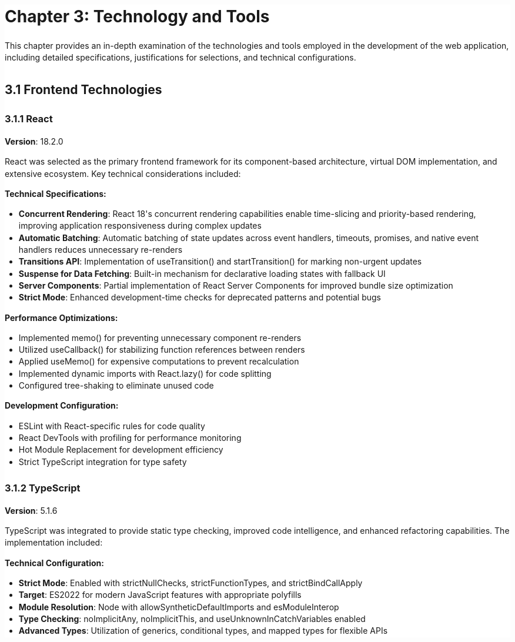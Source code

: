 # Chapter 3: Technology and Tools

This chapter provides an in-depth examination of the technologies and tools employed in the development of the web application, including detailed specifications, justifications for selections, and technical configurations.

## 3.1 Frontend Technologies

### 3.1.1 React

**Version**: 18.2.0

React was selected as the primary frontend framework for its component-based architecture, virtual DOM implementation, and extensive ecosystem. Key technical considerations included:

**Technical Specifications:**
- **Concurrent Rendering**: React 18's concurrent rendering capabilities enable time-slicing and priority-based rendering, improving application responsiveness during complex updates
- **Automatic Batching**: Automatic batching of state updates across event handlers, timeouts, promises, and native event handlers reduces unnecessary re-renders
- **Transitions API**: Implementation of useTransition() and startTransition() for marking non-urgent updates
- **Suspense for Data Fetching**: Built-in mechanism for declarative loading states with fallback UI
- **Server Components**: Partial implementation of React Server Components for improved bundle size optimization
- **Strict Mode**: Enhanced development-time checks for deprecated patterns and potential bugs

**Performance Optimizations:**
- Implemented memo() for preventing unnecessary component re-renders
- Utilized useCallback() for stabilizing function references between renders
- Applied useMemo() for expensive computations to prevent recalculation
- Implemented dynamic imports with React.lazy() for code splitting
- Configured tree-shaking to eliminate unused code

**Development Configuration:**
- ESLint with React-specific rules for code quality
- React DevTools with profiling for performance monitoring
- Hot Module Replacement for development efficiency
- Strict TypeScript integration for type safety

### 3.1.2 TypeScript

**Version**: 5.1.6

TypeScript was integrated to provide static type checking, improved code intelligence, and enhanced refactoring capabilities. The implementation included:

**Technical Configuration:**
- **Strict Mode**: Enabled with strictNullChecks, strictFunctionTypes, and strictBindCallApply
- **Target**: ES2022 for modern JavaScript features with appropriate polyfills
- **Module Resolution**: Node with allowSyntheticDefaultImports and esModuleInterop
- **Type Checking**: noImplicitAny, noImplicitThis, and useUnknownInCatchVariables enabled
- **Advanced Types**: Utilization of generics, conditional types, and mapped types for flexible APIs
